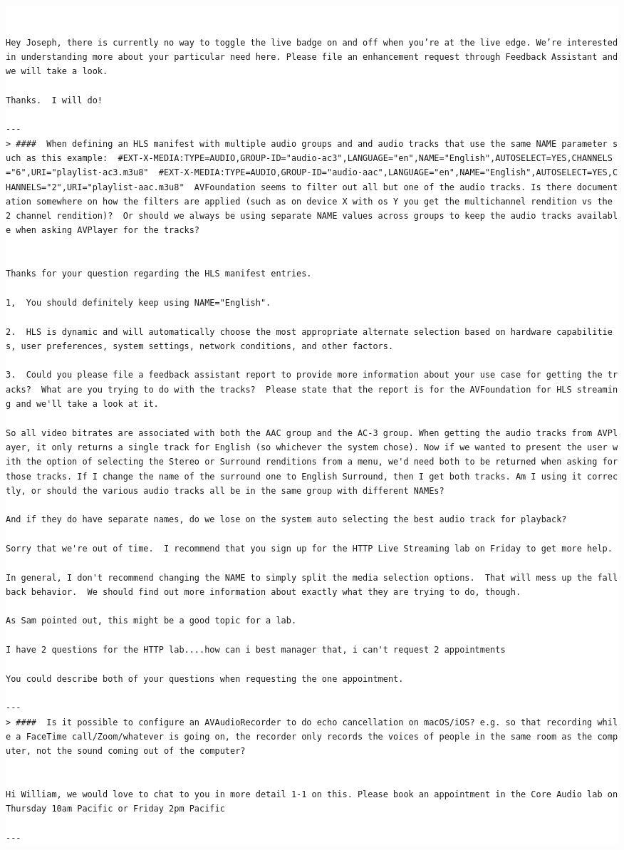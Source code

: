 ```


Hey Joseph, there is currently no way to toggle the live badge on and off when you’re at the live edge. We’re interested in understanding more about your particular need here. Please file an enhancement request through Feedback Assistant and we will take a look.

Thanks.  I will do!

--- 
> ####  When defining an HLS manifest with multiple audio groups and and audio tracks that use the same NAME parameter such as this example:  #EXT-X-MEDIA:TYPE=AUDIO,GROUP-ID="audio-ac3",LANGUAGE="en",NAME="English",AUTOSELECT=YES,CHANNELS="6",URI="playlist-ac3.m3u8"  #EXT-X-MEDIA:TYPE=AUDIO,GROUP-ID="audio-aac",LANGUAGE="en",NAME="English",AUTOSELECT=YES,CHANNELS="2",URI="playlist-aac.m3u8"  AVFoundation seems to filter out all but one of the audio tracks. Is there documentation somewhere on how the filters are applied (such as on device X with os Y you get the multichannel rendition vs the 2 channel rendition)?  Or should we always be using separate NAME values across groups to keep the audio tracks available when asking AVPlayer for the tracks?


Thanks for your question regarding the HLS manifest entries.

1,  You should definitely keep using NAME="English".

2.  HLS is dynamic and will automatically choose the most appropriate alternate selection based on hardware capabilities, user preferences, system settings, network conditions, and other factors.

3.  Could you please file a feedback assistant report to provide more information about your use case for getting the tracks?  What are you trying to do with the tracks?  Please state that the report is for the AVFoundation for HLS streaming and we'll take a look at it.

So all video bitrates are associated with both the AAC group and the AC-3 group. When getting the audio tracks from AVPlayer, it only returns a single track for English (so whichever the system chose). Now if we wanted to present the user with the option of selecting the Stereo or Surround renditions from a menu, we'd need both to be returned when asking for those tracks. If I change the name of the surround one to English Surround, then I get both tracks. Am I using it correctly, or should the various audio tracks all be in the same group with different NAMEs?

And if they do have separate names, do we lose on the system auto selecting the best audio track for playback?

Sorry that we're out of time.  I recommend that you sign up for the HTTP Live Streaming lab on Friday to get more help.

In general, I don't recommend changing the NAME to simply split the media selection options.  That will mess up the fallback behavior.  We should find out more information about exactly what they are trying to do, though.

As Sam pointed out, this might be a good topic for a lab.

I have 2 questions for the HTTP lab....how can i best manager that, i can't request 2 appointments

You could describe both of your questions when requesting the one appointment.

--- 
> ####  Is it possible to configure an AVAudioRecorder to do echo cancellation on macOS/iOS? e.g. so that recording while a FaceTime call/Zoom/whatever is going on, the recorder only records the voices of people in the same room as the computer, not the sound coming out of the computer?


Hi William, we would love to chat to you in more detail 1-1 on this. Please book an appointment in the Core Audio lab on Thursday 10am Pacific or Friday 2pm Pacific

--- 
```